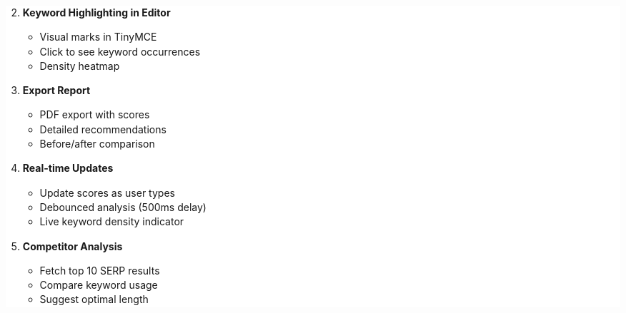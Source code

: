 2. **Keyword Highlighting in Editor**
   - Visual marks in TinyMCE
   - Click to see keyword occurrences
   - Density heatmap

3. **Export Report**
   - PDF export with scores
   - Detailed recommendations
   - Before/after comparison

4. **Real-time Updates**
   - Update scores as user types
   - Debounced analysis (500ms delay)
   - Live keyword density indicator

5. **Competitor Analysis**
   - Fetch top 10 SERP results
   - Compare keyword usage
   - Suggest optimal length
